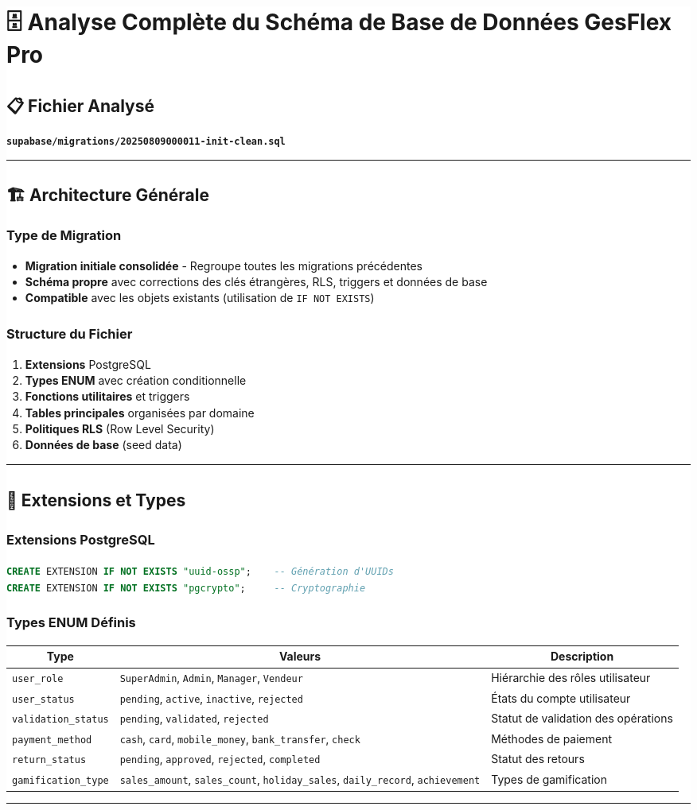 # 🗄️ Analyse Complète du Schéma de Base de Données GesFlex Pro

## 📋 Fichier Analysé
**`supabase/migrations/20250809000011-init-clean.sql`**

---

## 🏗️ Architecture Générale

### **Type de Migration**
- **Migration initiale consolidée** - Regroupe toutes les migrations précédentes
- **Schéma propre** avec corrections des clés étrangères, RLS, triggers et données de base
- **Compatible** avec les objets existants (utilisation de `IF NOT EXISTS`)

### **Structure du Fichier**
1. **Extensions** PostgreSQL
2. **Types ENUM** avec création conditionnelle
3. **Fonctions utilitaires** et triggers
4. **Tables principales** organisées par domaine
5. **Politiques RLS** (Row Level Security)
6. **Données de base** (seed data)

---

## 🔧 Extensions et Types

### **Extensions PostgreSQL**
```sql
CREATE EXTENSION IF NOT EXISTS "uuid-ossp";    -- Génération d'UUIDs
CREATE EXTENSION IF NOT EXISTS "pgcrypto";     -- Cryptographie
```

### **Types ENUM Définis**
| Type | Valeurs | Description |
|------|---------|-------------|
| `user_role` | `SuperAdmin`, `Admin`, `Manager`, `Vendeur` | Hiérarchie des rôles utilisateur |
| `user_status` | `pending`, `active`, `inactive`, `rejected` | États du compte utilisateur |
| `validation_status` | `pending`, `validated`, `rejected` | Statut de validation des opérations |
| `payment_method` | `cash`, `card`, `mobile_money`, `bank_transfer`, `check` | Méthodes de paiement |
| `return_status` | `pending`, `approved`, `rejected`, `completed` | Statut des retours |
| `gamification_type` | `sales_amount`, `sales_count`, `holiday_sales`, `daily_record`, `achievement` | Types de gamification |

---
